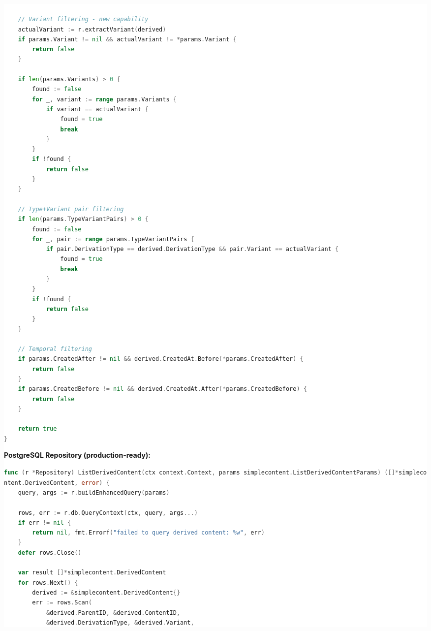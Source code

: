 ```go

    // Variant filtering - new capability
    actualVariant := r.extractVariant(derived)
    if params.Variant != nil && actualVariant != *params.Variant {
        return false
    }

    if len(params.Variants) > 0 {
        found := false
        for _, variant := range params.Variants {
            if variant == actualVariant {
                found = true
                break
            }
        }
        if !found {
            return false
        }
    }

    // Type+Variant pair filtering
    if len(params.TypeVariantPairs) > 0 {
        found := false
        for _, pair := range params.TypeVariantPairs {
            if pair.DerivationType == derived.DerivationType && pair.Variant == actualVariant {
                found = true
                break
            }
        }
        if !found {
            return false
        }
    }

    // Temporal filtering
    if params.CreatedAfter != nil && derived.CreatedAt.Before(*params.CreatedAfter) {
        return false
    }
    if params.CreatedBefore != nil && derived.CreatedAt.After(*params.CreatedBefore) {
        return false
    }

    return true
}
```

**PostgreSQL Repository (production-ready):**
```go
func (r *Repository) ListDerivedContent(ctx context.Context, params simplecontent.ListDerivedContentParams) ([]*simplecontent.DerivedContent, error) {
    query, args := r.buildEnhancedQuery(params)

    rows, err := r.db.QueryContext(ctx, query, args...)
    if err != nil {
        return nil, fmt.Errorf("failed to query derived content: %w", err)
    }
    defer rows.Close()

    var result []*simplecontent.DerivedContent
    for rows.Next() {
        derived := &simplecontent.DerivedContent{}
        err := rows.Scan(
            &derived.ParentID, &derived.ContentID,
            &derived.DerivationType, &derived.Variant,
```